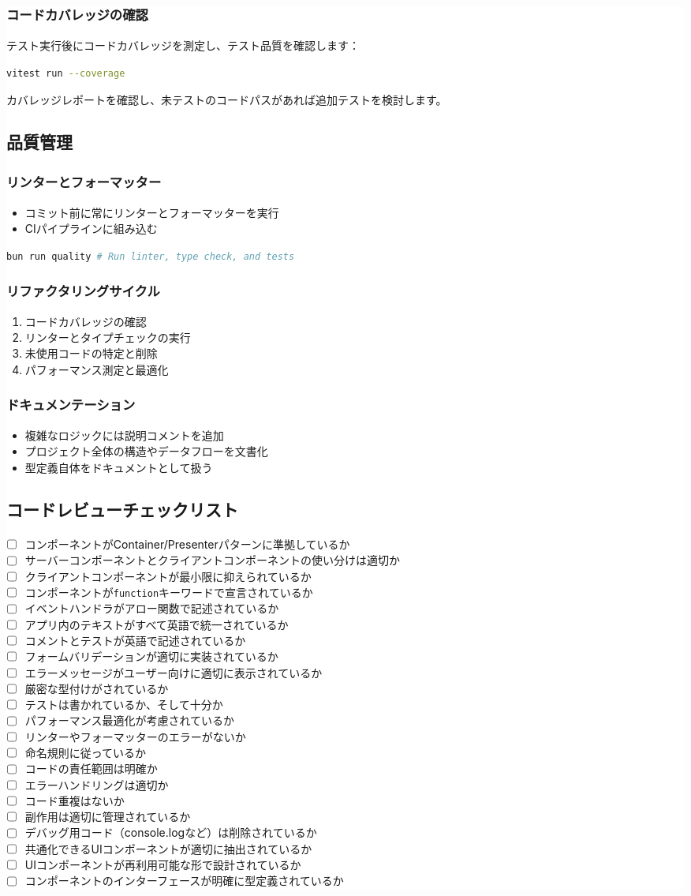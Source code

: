 ### コードカバレッジの確認

テスト実行後にコードカバレッジを測定し、テスト品質を確認します：

```bash
vitest run --coverage
```

カバレッジレポートを確認し、未テストのコードパスがあれば追加テストを検討します。

## 品質管理

### リンターとフォーマッター

- コミット前に常にリンターとフォーマッターを実行
- CIパイプラインに組み込む

```bash
bun run quality # Run linter, type check, and tests
```

### リファクタリングサイクル

1. コードカバレッジの確認
2. リンターとタイプチェックの実行
3. 未使用コードの特定と削除
4. パフォーマンス測定と最適化

### ドキュメンテーション

- 複雑なロジックには説明コメントを追加
- プロジェクト全体の構造やデータフローを文書化
- 型定義自体をドキュメントとして扱う

## コードレビューチェックリスト

- [ ] コンポーネントがContainer/Presenterパターンに準拠しているか
- [ ] サーバーコンポーネントとクライアントコンポーネントの使い分けは適切か
- [ ] クライアントコンポーネントが最小限に抑えられているか
- [ ] コンポーネントが`function`キーワードで宣言されているか
- [ ] イベントハンドラがアロー関数で記述されているか
- [ ] アプリ内のテキストがすべて英語で統一されているか
- [ ] コメントとテストが英語で記述されているか
- [ ] フォームバリデーションが適切に実装されているか
- [ ] エラーメッセージがユーザー向けに適切に表示されているか
- [ ] 厳密な型付けがされているか
- [ ] テストは書かれているか、そして十分か
- [ ] パフォーマンス最適化が考慮されているか
- [ ] リンターやフォーマッターのエラーがないか
- [ ] 命名規則に従っているか
- [ ] コードの責任範囲は明確か
- [ ] エラーハンドリングは適切か
- [ ] コード重複はないか
- [ ] 副作用は適切に管理されているか
- [ ] デバッグ用コード（console.logなど）は削除されているか
- [ ] 共通化できるUIコンポーネントが適切に抽出されているか
- [ ] UIコンポーネントが再利用可能な形で設計されているか
- [ ] コンポーネントのインターフェースが明確に型定義されているか

